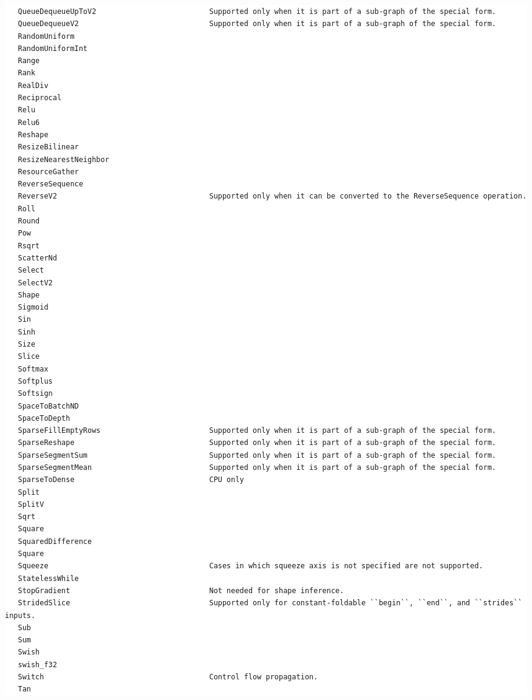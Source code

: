        QueueDequeueUpToV2                          Supported only when it is part of a sub-graph of the special form. 
       QueueDequeueV2                              Supported only when it is part of a sub-graph of the special form. 
       RandomUniform 
       RandomUniformInt 
       Range 
       Rank 
       RealDiv 
       Reciprocal 
       Relu 
       Relu6 
       Reshape 
       ResizeBilinear 
       ResizeNearestNeighbor 
       ResourceGather
       ReverseSequence 
       ReverseV2                                   Supported only when it can be converted to the ReverseSequence operation. 
       Roll 
       Round 
       Pow 
       Rsqrt 
       ScatterNd 
       Select 
       SelectV2 
       Shape 
       Sigmoid 
       Sin 
       Sinh 
       Size 
       Slice 
       Softmax 
       Softplus 
       Softsign 
       SpaceToBatchND 
       SpaceToDepth 
       SparseFillEmptyRows                         Supported only when it is part of a sub-graph of the special form.
       SparseReshape                               Supported only when it is part of a sub-graph of the special form.
       SparseSegmentSum                            Supported only when it is part of a sub-graph of the special form.
       SparseSegmentMean                           Supported only when it is part of a sub-graph of the special form.
       SparseToDense                               CPU only 
       Split 
       SplitV 
       Sqrt 
       Square 
       SquaredDifference 
       Square
       Squeeze                                     Cases in which squeeze axis is not specified are not supported. 
       StatelessWhile                
       StopGradient                                Not needed for shape inference. 
       StridedSlice                                Supported only for constant-foldable ``begin``, ``end``, and ``strides`` inputs. 
       Sub 
       Sum 
       Swish 
       swish_f32 
       Switch                                      Control flow propagation.
       Tan 